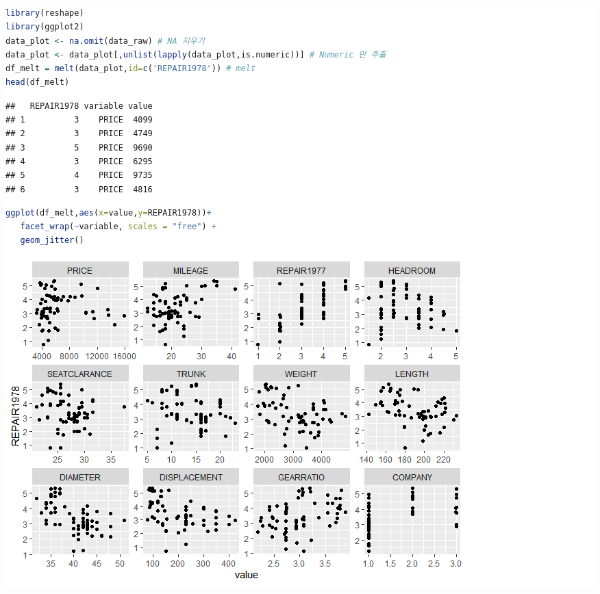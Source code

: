 ``` r
library(reshape)
library(ggplot2)
data_plot <- na.omit(data_raw) # NA 지우기
data_plot <- data_plot[,unlist(lapply(data_plot,is.numeric))] # Numeric 만 추출 
df_melt = melt(data_plot,id=c('REPAIR1978')) # melt
head(df_melt)
```

    ##   REPAIR1978 variable value
    ## 1          3    PRICE  4099
    ## 2          3    PRICE  4749
    ## 3          5    PRICE  9690
    ## 4          3    PRICE  6295
    ## 5          4    PRICE  9735
    ## 6          3    PRICE  4816

``` r
ggplot(df_melt,aes(x=value,y=REPAIR1978))+
   facet_wrap(~variable, scales = "free") +
   geom_jitter()
```

![](Anal_Clustering_LDA_files/figure-gfm/unnamed-chunk-2-1.png)
